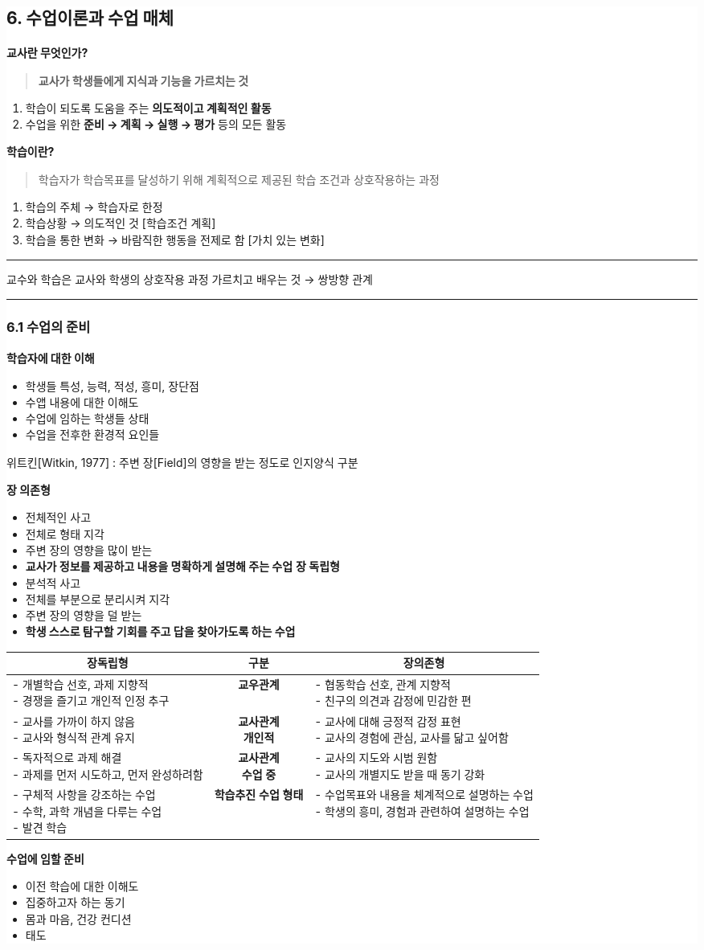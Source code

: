 ## 6. 수업이론과 수업 매체
**교사란 무엇인가?**
> **교사가 학생들에게 지식과 기능을 가르치는 것**

1. 학습이 되도록 도움을 주는 **의도적이고 계획적인 활동**
1. 수업을 위한 **준비 &rarr; 계획 &rarr; 실행 &rarr; 평가** 등의 모든 활동

**학습이란?**
> 학습자가 학습목표를 달성하기 위해 계획적으로 제공된 학습 조건과 상호작용하는 과정

1. 학습의 주체 &rarr; 학습자로 한정
1. 학습상황 &rarr; 의도적인 것 [학습조건 계획]
1. 학습을 통한 변화 &rarr; 바람직한 행동을 전제로 함 [가치 있는 변화]
---
교수와 학습은 교사와 학생의 상호작용 과정
가르치고 배우는 것 &rarr; 쌍방향 관계

---
### 6.1 수업의 준비
**학습자에 대한 이해**
- 학생들 특성, 능력, 적성, 흥미, 장단점
- 수앱 내용에 대한 이해도
- 수업에 임하는 학생들 상태
- 수업을 전후한 환경적 요인들

위트킨[Witkin, 1977] : 주변 장[Field]의 영향을 받는 정도로 인지양식 구분

**장 의존형**
- 전체적인 사고
- 전체로 형태 지각
- 주변 장의 영향을 많이 받는
- **교사가 정보를 제공하고 내용을 명확하게 설명해 주는 수업**
**장 독립형**
- 분석적 사고
- 전체를 부분으로 분리시켜 지각
- 주변 장의 영향을 덜 받는
- **학생 스스로 탐구할 기회를 주고 답을 찾아가도록 하는 수업**

|장독립형|구분|장의존형|
|---|:---:|---|
|- 개별학습 선호, 과제 지향적<br>- 경쟁을 즐기고 개인적 인정 추구|**교우관계**|- 협동학습 선호, 관계 지향적<br>- 친구의 의견과 감정에 민감한 편|
|- 교사를 가까이 하지 않음<br>- 교사와 형식적 관계 유지|**교사관계<br>개인적**|- 교사에 대해 긍정적 감정 표현<br>- 교사의 경험에 관심, 교사를 닮고 싶어함|
|- 독자적으로 과제 해결<br>- 과제를 먼저 시도하고, 먼저 완성하려함|**교사관계<br>수업 중**|- 교사의 지도와 시범 원함<br>- 교사의 개별지도 받을 때 동기 강화|
|- 구체적 사항을 강조하는 수업<br>- 수학, 과학 개념을 다루는 수업<br>- 발견 학습|**학습추진 수업 형태**|- 수업목표와 내용을 체계적으로 설명하는 수업<br>- 학생의 흥미, 경험과 관련하여 설명하는 수업|

**수업에 임할 준비**
- 이전 학습에 대한 이해도
- 집중하고자 하는 동기
- 몸과 마음, 건강 컨디션
- 태도
